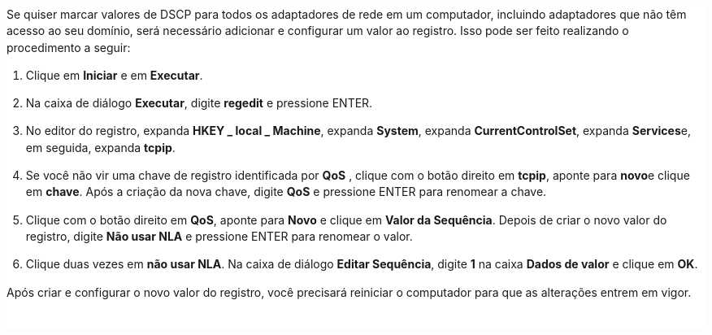 Se quiser marcar valores de DSCP para todos os adaptadores de rede em um computador, incluindo adaptadores que não têm acesso ao seu domínio, será necessário adicionar e configurar um valor ao registro. Isso pode ser feito realizando o procedimento a seguir:

1.  Clique em **Iniciar** e em **Executar**.

2.  Na caixa de diálogo **Executar**, digite **regedit** e pressione ENTER.

3.  No editor do registro, expanda **HKEY \_ local \_ Machine**, expanda **System**, expanda **CurrentControlSet**, expanda **Services**e, em seguida, expanda **tcpip**.

4.  Se você não vir uma chave de registro identificada por **QoS** , clique com o botão direito em **tcpip**, aponte para **novo**e clique em **chave**. Após a criação da nova chave, digite **QoS** e pressione ENTER para renomear a chave.

5.  Clique com o botão direito em **QoS**, aponte para **Novo** e clique em **Valor da Sequência**. Depois de criar o novo valor do registro, digite **Não usar NLA** e pressione ENTER para renomear o valor.

6.  Clique duas vezes em **não usar NLA**. Na caixa de diálogo **Editar Sequência**, digite **1** na caixa **Dados de valor** e clique em **OK**.

Após criar e configurar o novo valor do registro, você precisará reiniciar o computador para que as alterações entrem em vigor.

</div>

</div>

<span> </span>

</div>

</div>

</div>

